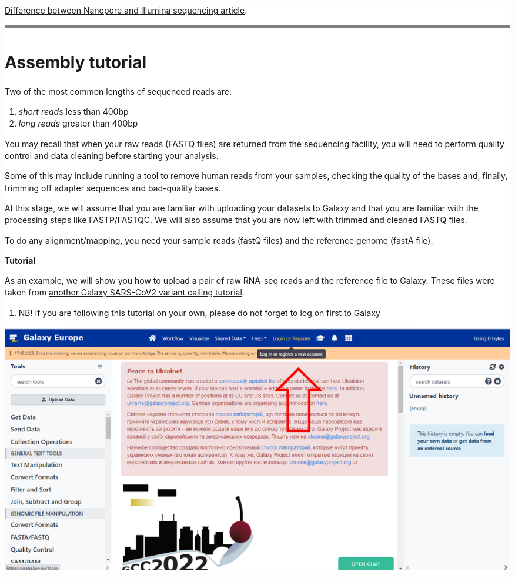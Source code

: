 [Difference between Nanopore and Illumina sequencing article](https://www.differencebetween.com/difference-between-nanopore-and-illumina-sequencing/).


<hr style="height:5px;border-width:0;color:gray;background-color:gray">



# Assembly tutorial
        

Two of the most common lengths of sequenced reads are:

1)  _short reads_ less than 400bp       
2)  _long reads_ greater than 400bp         

You may recall that when your raw reads (FASTQ files) are returned from the sequencing facility, you will need to perform quality control and data cleaning before starting your analysis.

Some of this may include running a tool to remove human reads from your samples, checking the quality of the bases and, finally, trimming off adapter sequences and bad-quality bases.
 
At this stage, we will assume that you are familiar with uploading your datasets to Galaxy and that you are familiar with the processing steps like FASTP/FASTQC. We will also assume that you are now left with trimmed and cleaned FASTQ files. 
 
To do any alignment/mapping, you need your sample reads (fastQ files) and the reference genome (fastA file).
 
**Tutorial**

As an example, we will show you how to upload a pair of raw RNA-seq reads and the reference file to Galaxy. These files were taken from [another Galaxy SARS-CoV2 variant calling tutorial](https://training.galaxyproject.org/training-material/topics/variant-analysis/tutorials/sars-cov-2-variant-discovery/tutorial.html).
 
1) NB! If you are following this tutorial on your own, please do not forget to log on first to [Galaxy](https://usegalaxy.eu/)

![Galaxy homepage](images/OC3_2-8_fig1.png)
